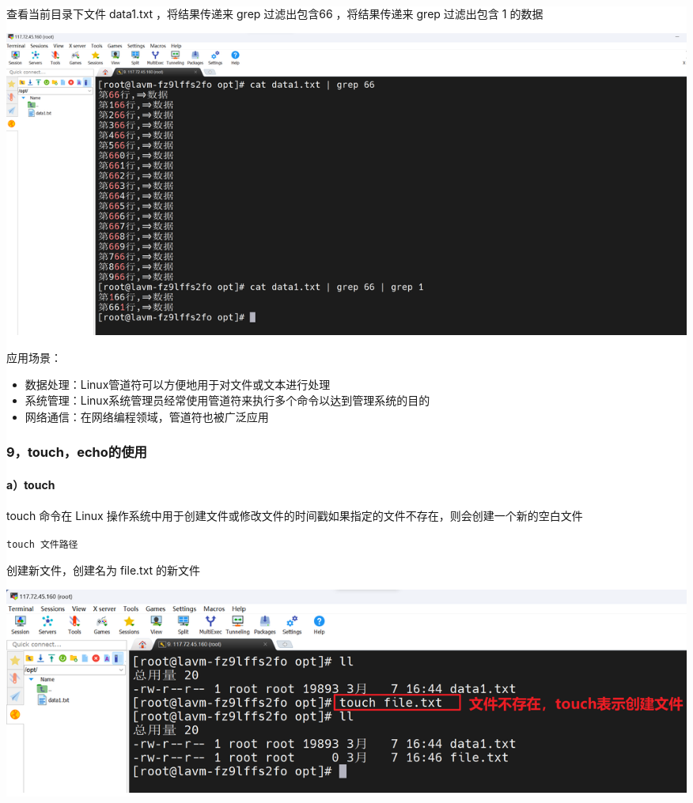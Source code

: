 
查看当前目录下文件 data1.txt ，将结果传递来 grep 过滤出包含66 ，将结果传递来 grep 过滤出包含 1 的数据

![1709801152357](./assets/1709801152357.png)



应用场景：

- 数据处理：Linux管道符可以方便地用于对文件或文本进行处理
- 系统管理：Linux系统管理员经常使用管道符来执行多个命令以达到管理系统的目的
- 网络通信：在网络编程领域，管道符也被广泛应用

### 9，touch，echo的使用



#### a）touch

touch 命令在 Linux 操作系统中用于创建文件或修改文件的时间戳如果指定的文件不存在，则会创建一个新的空白文件

```
touch 文件路径
```



创建新文件，创建名为 file.txt 的新文件

![1709801258799](./assets/1709801258799.png)

